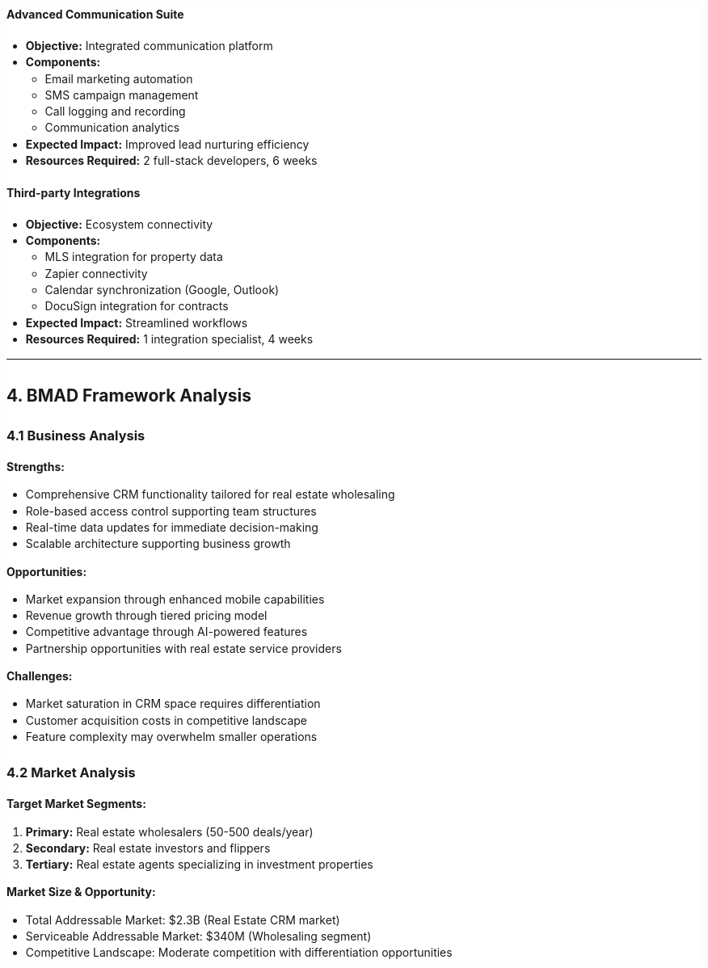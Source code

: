 #### Advanced Communication Suite
- **Objective:** Integrated communication platform
- **Components:**
  - Email marketing automation
  - SMS campaign management
  - Call logging and recording
  - Communication analytics
- **Expected Impact:** Improved lead nurturing efficiency
- **Resources Required:** 2 full-stack developers, 6 weeks

#### Third-party Integrations
- **Objective:** Ecosystem connectivity
- **Components:**
  - MLS integration for property data
  - Zapier connectivity
  - Calendar synchronization (Google, Outlook)
  - DocuSign integration for contracts
- **Expected Impact:** Streamlined workflows
- **Resources Required:** 1 integration specialist, 4 weeks

---

## 4. BMAD Framework Analysis

### 4.1 Business Analysis

**Strengths:**
- Comprehensive CRM functionality tailored for real estate wholesaling
- Role-based access control supporting team structures
- Real-time data updates for immediate decision-making
- Scalable architecture supporting business growth

**Opportunities:**
- Market expansion through enhanced mobile capabilities
- Revenue growth through tiered pricing model
- Competitive advantage through AI-powered features
- Partnership opportunities with real estate service providers

**Challenges:**
- Market saturation in CRM space requires differentiation
- Customer acquisition costs in competitive landscape
- Feature complexity may overwhelm smaller operations

### 4.2 Market Analysis

**Target Market Segments:**
1. **Primary:** Real estate wholesalers (50-500 deals/year)
2. **Secondary:** Real estate investors and flippers
3. **Tertiary:** Real estate agents specializing in investment properties

**Market Size & Opportunity:**
- Total Addressable Market: $2.3B (Real Estate CRM market)
- Serviceable Addressable Market: $340M (Wholesaling segment)
- Competitive Landscape: Moderate competition with differentiation opportunities

